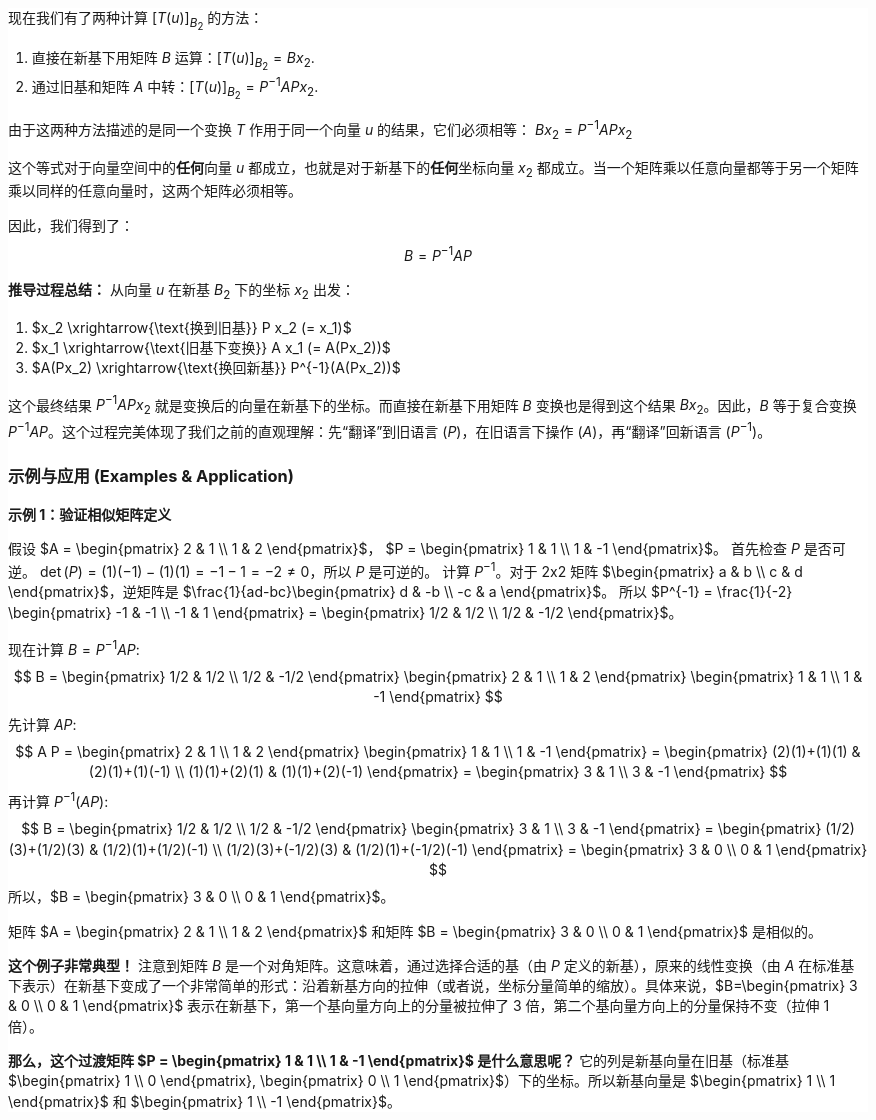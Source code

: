 现在我们有了两种计算 $[T(u)]_{B_2}$ 的方法：
1.  直接在新基下用矩阵 $B$ 运算：$[T(u)]_{B_2} = B x_2$.
2.  通过旧基和矩阵 $A$ 中转：$[T(u)]_{B_2} = P^{-1} A P x_2$.

由于这两种方法描述的是同一个变换 $T$ 作用于同一个向量 $u$ 的结果，它们必须相等：
$B x_2 = P^{-1} A P x_2$

这个等式对于向量空间中的**任何**向量 $u$ 都成立，也就是对于新基下的**任何**坐标向量 $x_2$ 都成立。当一个矩阵乘以任意向量都等于另一个矩阵乘以同样的任意向量时，这两个矩阵必须相等。

因此，我们得到了：
$$ B = P^{-1} A P $$

**推导过程总结：**
从向量 $u$ 在新基 $B_2$ 下的坐标 $x_2$ 出发：
1.  $x_2 \xrightarrow{\text{换到旧基}} P x_2 (= x_1)$
2.  $x_1 \xrightarrow{\text{旧基下变换}} A x_1 (= A(Px_2))$
3.  $A(Px_2) \xrightarrow{\text{换回新基}} P^{-1}(A(Px_2))$

这个最终结果 $P^{-1}APx_2$ 就是变换后的向量在新基下的坐标。而直接在新基下用矩阵 $B$ 变换也是得到这个结果 $Bx_2$。因此，$B$ 等于复合变换 $P^{-1}AP$。这个过程完美体现了我们之前的直观理解：先“翻译”到旧语言 ($P$)，在旧语言下操作 ($A$)，再“翻译”回新语言 ($P^{-1}$)。

### 示例与应用 (Examples & Application)

**示例 1：验证相似矩阵定义**

假设 $A = \begin{pmatrix} 2 & 1 \\ 1 & 2 \end{pmatrix}$， $P = \begin{pmatrix} 1 & 1 \\ 1 & -1 \end{pmatrix}$。
首先检查 $P$ 是否可逆。 $\det(P) = (1)(-1) - (1)(1) = -1 - 1 = -2 \neq 0$，所以 $P$ 是可逆的。
计算 $P^{-1}$。对于 2x2 矩阵 $\begin{pmatrix} a & b \\ c & d \end{pmatrix}$，逆矩阵是 $\frac{1}{ad-bc}\begin{pmatrix} d & -b \\ -c & a \end{pmatrix}$。
所以 $P^{-1} = \frac{1}{-2} \begin{pmatrix} -1 & -1 \\ -1 & 1 \end{pmatrix} = \begin{pmatrix} 1/2 & 1/2 \\ 1/2 & -1/2 \end{pmatrix}$。

现在计算 $B = P^{-1} A P$:
$$ B = \begin{pmatrix} 1/2 & 1/2 \\ 1/2 & -1/2 \end{pmatrix} \begin{pmatrix} 2 & 1 \\ 1 & 2 \end{pmatrix} \begin{pmatrix} 1 & 1 \\ 1 & -1 \end{pmatrix} $$
先计算 $A P$:
$$ A P = \begin{pmatrix} 2 & 1 \\ 1 & 2 \end{pmatrix} \begin{pmatrix} 1 & 1 \\ 1 & -1 \end{pmatrix} = \begin{pmatrix} (2)(1)+(1)(1) & (2)(1)+(1)(-1) \\ (1)(1)+(2)(1) & (1)(1)+(2)(-1) \end{pmatrix} = \begin{pmatrix} 3 & 1 \\ 3 & -1 \end{pmatrix} $$
再计算 $P^{-1} (A P)$:
$$ B = \begin{pmatrix} 1/2 & 1/2 \\ 1/2 & -1/2 \end{pmatrix} \begin{pmatrix} 3 & 1 \\ 3 & -1 \end{pmatrix} = \begin{pmatrix} (1/2)(3)+(1/2)(3) & (1/2)(1)+(1/2)(-1) \\ (1/2)(3)+(-1/2)(3) & (1/2)(1)+(-1/2)(-1) \end{pmatrix} = \begin{pmatrix} 3 & 0 \\ 0 & 1 \end{pmatrix} $$
所以，$B = \begin{pmatrix} 3 & 0 \\ 0 & 1 \end{pmatrix}$。

矩阵 $A = \begin{pmatrix} 2 & 1 \\ 1 & 2 \end{pmatrix}$ 和矩阵 $B = \begin{pmatrix} 3 & 0 \\ 0 & 1 \end{pmatrix}$ 是相似的。

**这个例子非常典型！** 注意到矩阵 $B$ 是一个对角矩阵。这意味着，通过选择合适的基（由 $P$ 定义的新基），原来的线性变换（由 $A$ 在标准基下表示）在新基下变成了一个非常简单的形式：沿着新基方向的拉伸（或者说，坐标分量简单的缩放）。具体来说，$B=\begin{pmatrix} 3 & 0 \\ 0 & 1 \end{pmatrix}$ 表示在新基下，第一个基向量方向上的分量被拉伸了 3 倍，第二个基向量方向上的分量保持不变（拉伸 1 倍）。

**那么，这个过渡矩阵 $P = \begin{pmatrix} 1 & 1 \\ 1 & -1 \end{pmatrix}$ 是什么意思呢？** 它的列是新基向量在旧基（标准基 $\begin{pmatrix} 1 \\ 0 \end{pmatrix}, \begin{pmatrix} 0 \\ 1 \end{pmatrix}$）下的坐标。所以新基向量是 $\begin{pmatrix} 1 \\ 1 \end{pmatrix}$ 和 $\begin{pmatrix} 1 \\ -1 \end{pmatrix}$。
